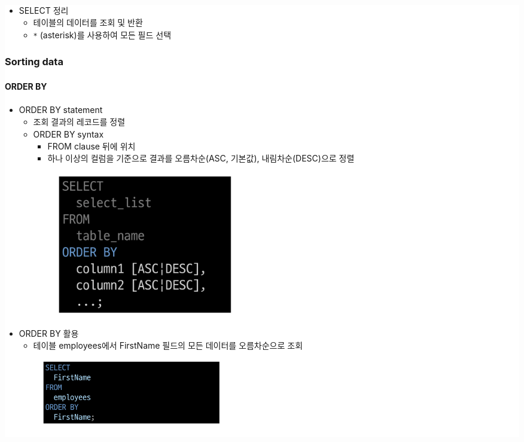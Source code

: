 - SELECT 정리 
  - 테이블의 데이터를 조회 및 반환
  - `*` (asterisk)를 사용하여 모든 필드 선택

### Sorting data
#### ORDER BY
- ORDER BY statement
  - 조회 결과의 레코드를 정렬
  - ORDER BY syntax
    - FROM clause 뒤에 위치
    - 하나 이상의 컬럼을 기준으로 결과를 오름차순(ASC, 기본값), 내림차순(DESC)으로 정렬  
       <img src="images/order-by-01.png" width=300 style='margin:1rem'>
- ORDER BY 활용
  - 테이블 employees에서 FirstName 필드의 모든 데이터를 오름차순으로 조회  
       <img src="images/order-by-03.png" width=300 style='margin:1rem'>